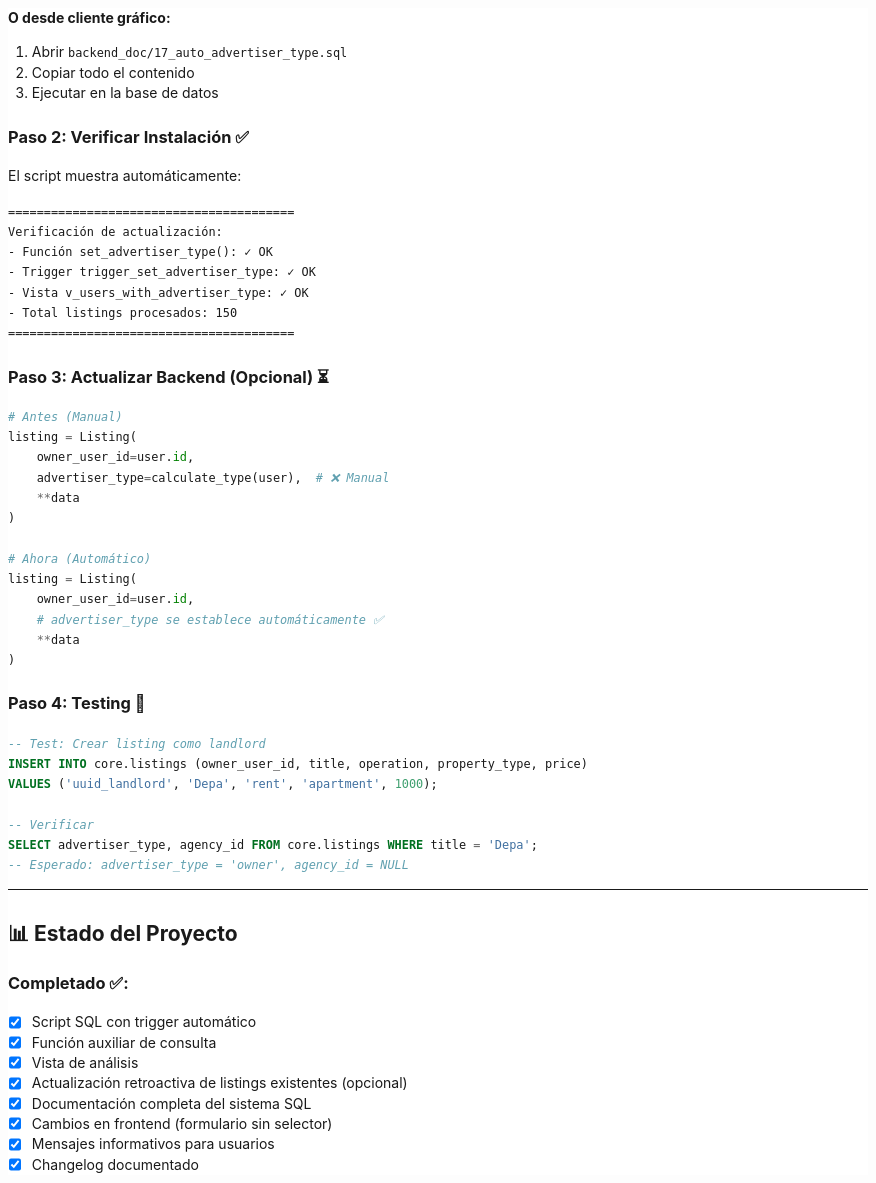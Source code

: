 **O desde cliente gráfico:**
1. Abrir `backend_doc/17_auto_advertiser_type.sql`
2. Copiar todo el contenido
3. Ejecutar en la base de datos

### Paso 2: Verificar Instalación ✅

El script muestra automáticamente:
```
========================================
Verificación de actualización:
- Función set_advertiser_type(): ✓ OK
- Trigger trigger_set_advertiser_type: ✓ OK
- Vista v_users_with_advertiser_type: ✓ OK
- Total listings procesados: 150
========================================
```

### Paso 3: Actualizar Backend (Opcional) ⏳

```python
# Antes (Manual)
listing = Listing(
    owner_user_id=user.id,
    advertiser_type=calculate_type(user),  # ❌ Manual
    **data
)

# Ahora (Automático)
listing = Listing(
    owner_user_id=user.id,
    # advertiser_type se establece automáticamente ✅
    **data
)
```

### Paso 4: Testing 🧪

```sql
-- Test: Crear listing como landlord
INSERT INTO core.listings (owner_user_id, title, operation, property_type, price)
VALUES ('uuid_landlord', 'Depa', 'rent', 'apartment', 1000);

-- Verificar
SELECT advertiser_type, agency_id FROM core.listings WHERE title = 'Depa';
-- Esperado: advertiser_type = 'owner', agency_id = NULL
```

---

## 📊 Estado del Proyecto

### Completado ✅:
- [x] Script SQL con trigger automático
- [x] Función auxiliar de consulta
- [x] Vista de análisis
- [x] Actualización retroactiva de listings existentes (opcional)
- [x] Documentación completa del sistema SQL
- [x] Cambios en frontend (formulario sin selector)
- [x] Mensajes informativos para usuarios
- [x] Changelog documentado
